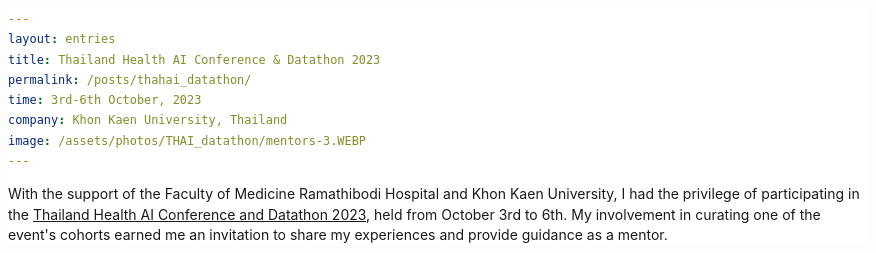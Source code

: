 ```yaml
---
layout: entries
title: Thailand Health AI Conference & Datathon 2023
permalink: /posts/thahai_datathon/
time: 3rd-6th October, 2023
company: Khon Kaen University, Thailand
image: /assets/photos/THAI_datathon/mentors-3.WEBP
---
```


With the support of the Faculty of Medicine Ramathibodi Hospital and Khon Kaen University, I had the privilege of participating in the [Thailand Health AI Conference and Datathon 2023](https://web.archive.org/web/20231006064810/https://datathonthailand.org/), held from October 3rd to 6th. My involvement in curating one of the event's cohorts earned me an invitation to share my experiences and provide guidance as a mentor. <span /> 

<div id="gallery">